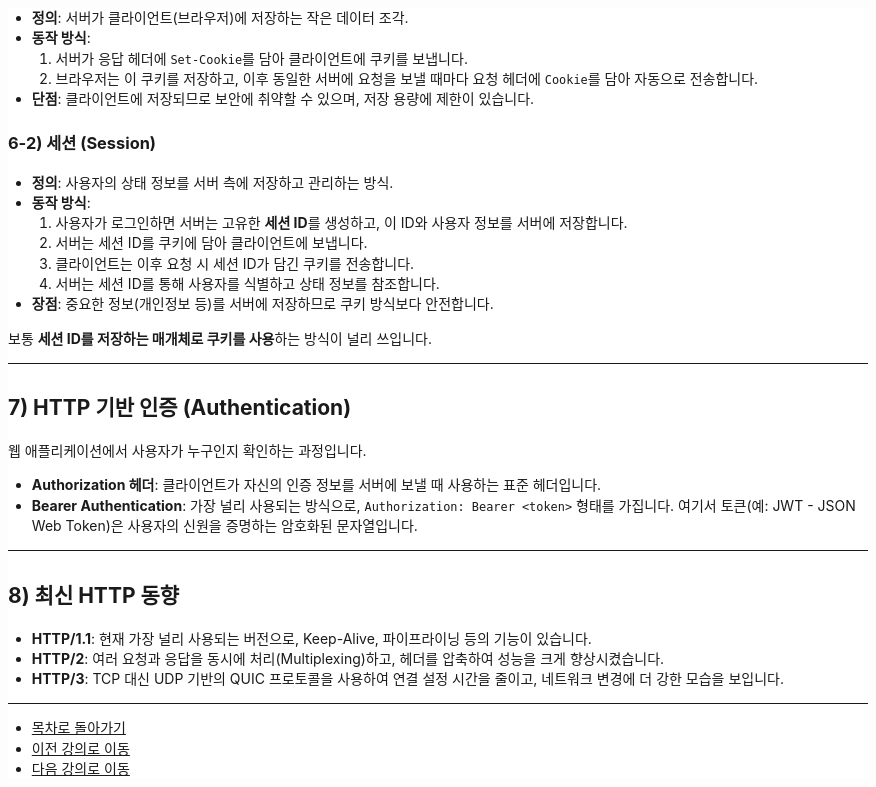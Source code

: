 -   **정의**: 서버가 클라이언트(브라우저)에 저장하는 작은 데이터 조각.
-   **동작 방식**:
    1.  서버가 응답 헤더에 `Set-Cookie`를 담아 클라이언트에 쿠키를 보냅니다.
    2.  브라우저는 이 쿠키를 저장하고, 이후 동일한 서버에 요청을 보낼 때마다 요청 헤더에 `Cookie`를 담아 자동으로 전송합니다.
-   **단점**: 클라이언트에 저장되므로 보안에 취약할 수 있으며, 저장 용량에 제한이 있습니다.

### 6-2) 세션 (Session)

-   **정의**: 사용자의 상태 정보를 서버 측에 저장하고 관리하는 방식.
-   **동작 방식**:
    1.  사용자가 로그인하면 서버는 고유한 **세션 ID**를 생성하고, 이 ID와 사용자 정보를 서버에 저장합니다.
    2.  서버는 세션 ID를 쿠키에 담아 클라이언트에 보냅니다.
    3.  클라이언트는 이후 요청 시 세션 ID가 담긴 쿠키를 전송합니다.
    4.  서버는 세션 ID를 통해 사용자를 식별하고 상태 정보를 참조합니다.
-   **장점**: 중요한 정보(개인정보 등)를 서버에 저장하므로 쿠키 방식보다 안전합니다.

보통 **세션 ID를 저장하는 매개체로 쿠키를 사용**하는 방식이 널리 쓰입니다.

---

## 7) HTTP 기반 인증 (Authentication)

웹 애플리케이션에서 사용자가 누구인지 확인하는 과정입니다.

-   **Authorization 헤더**: 클라이언트가 자신의 인증 정보를 서버에 보낼 때 사용하는 표준 헤더입니다.
-   **Bearer Authentication**: 가장 널리 사용되는 방식으로, `Authorization: Bearer <token>` 형태를 가집니다. 여기서 토큰(예: JWT - JSON Web Token)은 사용자의 신원을 증명하는 암호화된 문자열입니다.

---

## 8) 최신 HTTP 동향

-   **HTTP/1.1**: 현재 가장 널리 사용되는 버전으로, Keep-Alive, 파이프라이닝 등의 기능이 있습니다.
-   **HTTP/2**: 여러 요청과 응답을 동시에 처리(Multiplexing)하고, 헤더를 압축하여 성능을 크게 향상시켰습니다.
-   **HTTP/3**: TCP 대신 UDP 기반의 QUIC 프로토콜을 사용하여 연결 설정 시간을 줄이고, 네트워크 변경에 더 강한 모습을 보입니다.

---

- [목차로 돌아가기](../README.md)
- [이전 강의로 이동](02-Client-Server-Architecture.md)
- [다음 강의로 이동](04-Git-Fundamentals.md)
